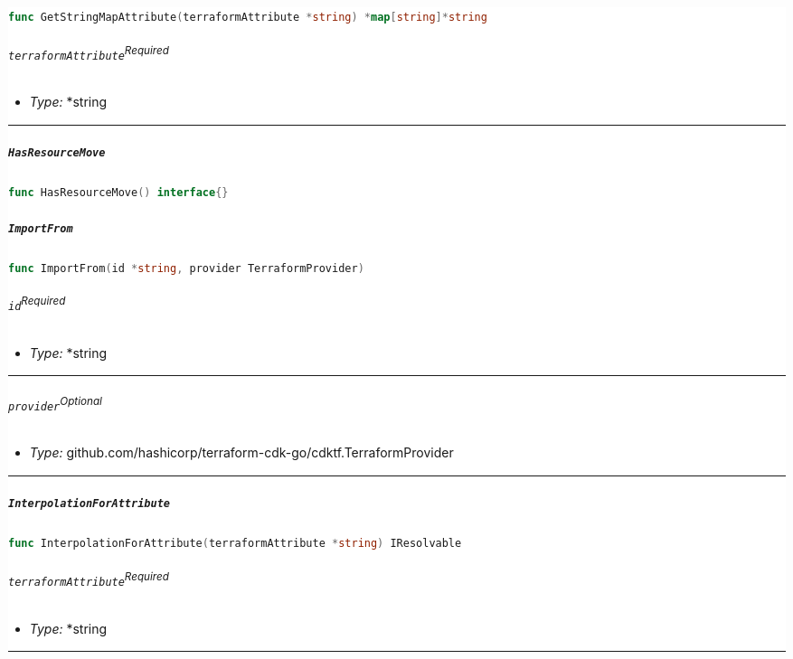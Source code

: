 ```go
func GetStringMapAttribute(terraformAttribute *string) *map[string]*string
```

###### `terraformAttribute`<sup>Required</sup> <a name="terraformAttribute" id="@cdktf/provider-cloudflare.d1Database.D1Database.getStringMapAttribute.parameter.terraformAttribute"></a>

- *Type:* *string

---

##### `HasResourceMove` <a name="HasResourceMove" id="@cdktf/provider-cloudflare.d1Database.D1Database.hasResourceMove"></a>

```go
func HasResourceMove() interface{}
```

##### `ImportFrom` <a name="ImportFrom" id="@cdktf/provider-cloudflare.d1Database.D1Database.importFrom"></a>

```go
func ImportFrom(id *string, provider TerraformProvider)
```

###### `id`<sup>Required</sup> <a name="id" id="@cdktf/provider-cloudflare.d1Database.D1Database.importFrom.parameter.id"></a>

- *Type:* *string

---

###### `provider`<sup>Optional</sup> <a name="provider" id="@cdktf/provider-cloudflare.d1Database.D1Database.importFrom.parameter.provider"></a>

- *Type:* github.com/hashicorp/terraform-cdk-go/cdktf.TerraformProvider

---

##### `InterpolationForAttribute` <a name="InterpolationForAttribute" id="@cdktf/provider-cloudflare.d1Database.D1Database.interpolationForAttribute"></a>

```go
func InterpolationForAttribute(terraformAttribute *string) IResolvable
```

###### `terraformAttribute`<sup>Required</sup> <a name="terraformAttribute" id="@cdktf/provider-cloudflare.d1Database.D1Database.interpolationForAttribute.parameter.terraformAttribute"></a>

- *Type:* *string

---